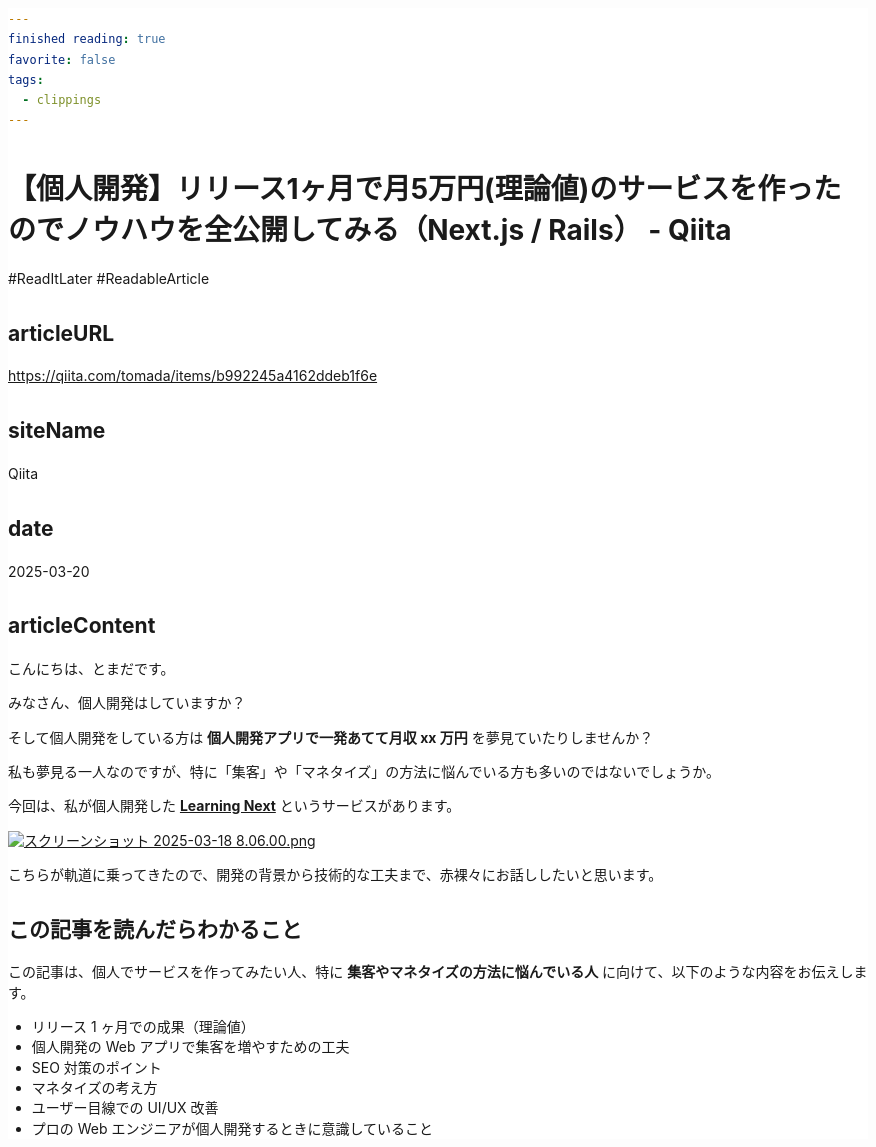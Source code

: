 ```yaml
---
finished reading: true
favorite: false
tags:
  - clippings
---
```

# 【個人開発】リリース1ヶ月で月5万円(理論値)のサービスを作ったのでノウハウを全公開してみる（Next.js / Rails） - Qiita
  #ReadItLater 
 #ReadableArticle

## articleURL
https://qiita.com/tomada/items/b992245a4162ddeb1f6e

## siteName
Qiita

## date
2025-03-20

## articleContent
こんにちは、とまだです。

みなさん、個人開発はしていますか？

そして個人開発をしている方は **個人開発アプリで一発あてて月収 xx 万円** を夢見ていたりしませんか？

私も夢見る一人なのですが、特に「集客」や「マネタイズ」の方法に悩んでいる方も多いのではないでしょうか。

今回は、私が個人開発した **[Learning Next](https://learning-next.app/)** というサービスがあります。

[![スクリーンショット 2025-03-18 8.06.00.png](https://qiita-user-contents.imgix.net/https%3A%2F%2Fqiita-image-store.s3.ap-northeast-1.amazonaws.com%2F0%2F364501%2F6a1f0455-0d44-44fd-a251-7363c4f301b3.png?ixlib=rb-4.0.0&auto=format&gif-q=60&q=75&s=51e3fb3d4957715d8746be42849b2953)](https://qiita-user-contents.imgix.net/https%3A%2F%2Fqiita-image-store.s3.ap-northeast-1.amazonaws.com%2F0%2F364501%2F6a1f0455-0d44-44fd-a251-7363c4f301b3.png?ixlib=rb-4.0.0&auto=format&gif-q=60&q=75&s=51e3fb3d4957715d8746be42849b2953)

こちらが軌道に乗ってきたので、開発の背景から技術的な工夫まで、赤裸々にお話ししたいと思います。

## [](https://qiita.com/tomada/items/b992245a4162ddeb1f6e#%E3%81%93%E3%81%AE%E8%A8%98%E4%BA%8B%E3%82%92%E8%AA%AD%E3%82%93%E3%81%A0%E3%82%89%E3%82%8F%E3%81%8B%E3%82%8B%E3%81%93%E3%81%A8)この記事を読んだらわかること

この記事は、個人でサービスを作ってみたい人、特に **集客やマネタイズの方法に悩んでいる人** に向けて、以下のような内容をお伝えします。

-   リリース 1 ヶ月での成果（理論値）
-   個人開発の Web アプリで集客を増やすための工夫
-   SEO 対策のポイント
-   マネタイズの考え方
-   ユーザー目線での UI/UX 改善
-   プロの Web エンジニアが個人開発するときに意識していること
